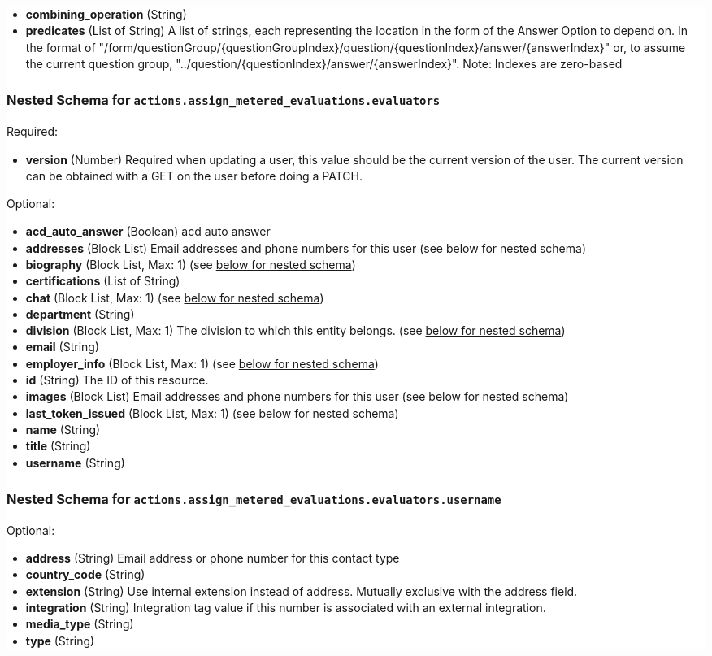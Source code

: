 - **combining_operation** (String)
- **predicates** (List of String) A list of strings, each representing the location in the form of the Answer Option to depend on. In the format of "/form/questionGroup/{questionGroupIndex}/question/{questionIndex}/answer/{answerIndex}" or, to assume the current question group, "../question/{questionIndex}/answer/{answerIndex}". Note: Indexes are zero-based




<a id="nestedblock--actions--assign_metered_evaluations--evaluators"></a>
### Nested Schema for `actions.assign_metered_evaluations.evaluators`

Required:

- **version** (Number) Required when updating a user, this value should be the current version of the user. The current version can be obtained with a GET on the user before doing a PATCH.

Optional:

- **acd_auto_answer** (Boolean) acd auto answer
- **addresses** (Block List) Email addresses and phone numbers for this user (see [below for nested schema](#nestedblock--actions--assign_metered_evaluations--evaluators--addresses))
- **biography** (Block List, Max: 1) (see [below for nested schema](#nestedblock--actions--assign_metered_evaluations--evaluators--biography))
- **certifications** (List of String)
- **chat** (Block List, Max: 1) (see [below for nested schema](#nestedblock--actions--assign_metered_evaluations--evaluators--chat))
- **department** (String)
- **division** (Block List, Max: 1) The division to which this entity belongs. (see [below for nested schema](#nestedblock--actions--assign_metered_evaluations--evaluators--division))
- **email** (String)
- **employer_info** (Block List, Max: 1) (see [below for nested schema](#nestedblock--actions--assign_metered_evaluations--evaluators--employer_info))
- **id** (String) The ID of this resource.
- **images** (Block List) Email addresses and phone numbers for this user (see [below for nested schema](#nestedblock--actions--assign_metered_evaluations--evaluators--images))
- **last_token_issued** (Block List, Max: 1) (see [below for nested schema](#nestedblock--actions--assign_metered_evaluations--evaluators--last_token_issued))
- **name** (String)
- **title** (String)
- **username** (String)

<a id="nestedblock--actions--assign_metered_evaluations--evaluators--addresses"></a>
### Nested Schema for `actions.assign_metered_evaluations.evaluators.username`

Optional:

- **address** (String) Email address or phone number for this contact type
- **country_code** (String)
- **extension** (String) Use internal extension instead of address. Mutually exclusive with the address field.
- **integration** (String) Integration tag value if this number is associated with an external integration.
- **media_type** (String)
- **type** (String)
